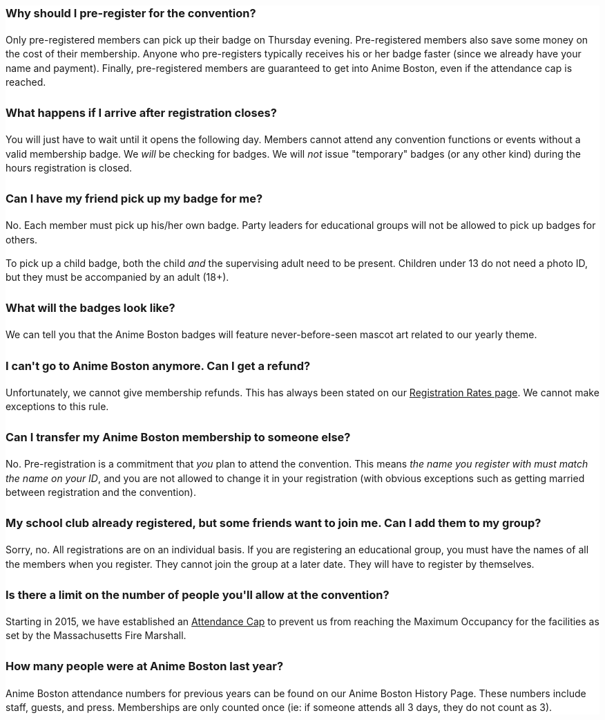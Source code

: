 ### Why should I pre-register for the convention?
Only pre-registered members can pick up their badge on Thursday evening. Pre-registered members also save some money on the cost of their membership. Anyone who pre-registers typically receives his or her badge faster (since we already have your name and payment). Finally, pre-registered members are guaranteed to get into Anime Boston, even if the attendance cap is reached.

### What happens if I arrive after registration closes?
You will just have to wait until it opens the following day. Members cannot attend any convention functions or events without a valid membership badge. We *will* be checking for badges. We will *not* issue "temporary" badges (or any other kind) during the hours registration is closed.

### Can I have my friend pick up my badge for me?
No. Each member must pick up his/her own badge. Party leaders for educational groups will not be allowed to pick up badges for others.

To pick up a child badge, both the child *and* the supervising adult need to be present. Children under 13 do not need a photo ID, but they must be accompanied by an adult (18+).

### What will the badges look like?
We can tell you that the Anime Boston badges will feature never-before-seen mascot art related to our yearly theme.

### I can't go to Anime Boston anymore. Can I get a refund?
Unfortunately, we cannot give membership refunds. This has always been stated on our [Registration Rates page](/registration/registration_rates/). We cannot make exceptions to this rule.

### Can I transfer my Anime Boston membership to someone else?
No. Pre-registration is a commitment that *you* plan to attend the convention. This means *the name you register with must match the name on your ID*, and you are not allowed to change it in your registration (with obvious exceptions such as getting married between registration and the convention).

### My school club already registered, but some friends want to join me. Can I add them to my group?
Sorry, no. All registrations are on an individual basis. If you are registering an educational group, you must have the names of all the members when you register. They cannot join the group at a later date. They will have to register by themselves.

### Is there a limit on the number of people you'll allow at the convention?
Starting in 2015, we have established an [Attendance Cap](/registration/registration_cap/) to prevent us from reaching the Maximum Occupancy for the facilities as set by the Massachusetts Fire Marshall.

### How many people were at Anime Boston last year?
Anime Boston attendance numbers for previous years can be found on our Anime Boston History Page. These numbers include staff, guests, and press. Memberships are only counted once (ie: if someone attends all 3 days, they do not count as 3).
